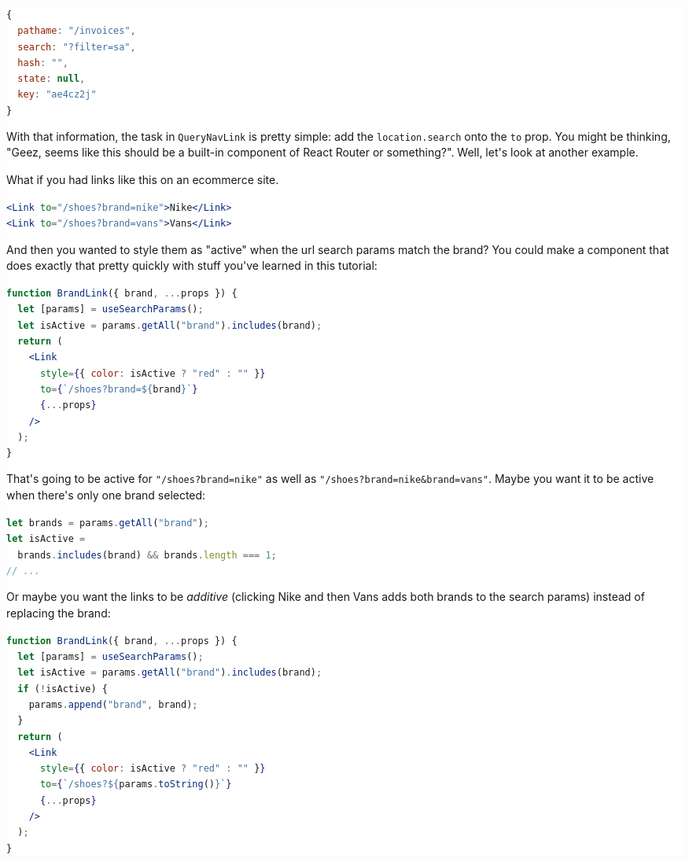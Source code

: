```js
{
  pathame: "/invoices",
  search: "?filter=sa",
  hash: "",
  state: null,
  key: "ae4cz2j"
}
```

With that information, the task in `QueryNavLink` is pretty simple: add the `location.search` onto the `to` prop. You might be thinking, "Geez, seems like this should be a built-in component of React Router or something?". Well, let's look at another example.

What if you had links like this on an ecommerce site.

```jsx
<Link to="/shoes?brand=nike">Nike</Link>
<Link to="/shoes?brand=vans">Vans</Link>
```

And then you wanted to style them as "active" when the url search params match the brand? You could make a component that does exactly that pretty quickly with stuff you've learned in this tutorial:

```jsx
function BrandLink({ brand, ...props }) {
  let [params] = useSearchParams();
  let isActive = params.getAll("brand").includes(brand);
  return (
    <Link
      style={{ color: isActive ? "red" : "" }}
      to={`/shoes?brand=${brand}`}
      {...props}
    />
  );
}
```

That's going to be active for `"/shoes?brand=nike"` as well as `"/shoes?brand=nike&brand=vans"`. Maybe you want it to be active when there's only one brand selected:

```js
let brands = params.getAll("brand");
let isActive =
  brands.includes(brand) && brands.length === 1;
// ...
```

Or maybe you want the links to be _additive_ (clicking Nike and then Vans adds both brands to the search params) instead of replacing the brand:

```jsx [4-6,10]
function BrandLink({ brand, ...props }) {
  let [params] = useSearchParams();
  let isActive = params.getAll("brand").includes(brand);
  if (!isActive) {
    params.append("brand", brand);
  }
  return (
    <Link
      style={{ color: isActive ? "red" : "" }}
      to={`/shoes?${params.toString()}`}
      {...props}
    />
  );
}
```
